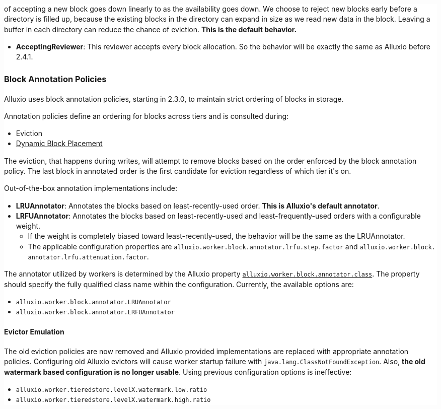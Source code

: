 of accepting a new block goes down linearly to as the availability goes down. We choose to reject new blocks early before
a directory is filled up, because the existing blocks in the directory can expand in size as we read new data in the block.
Leaving a buffer in each directory can reduce the chance of eviction. **This is the default behavior.**

- **AcceptingReviewer**: This reviewer accepts every block allocation. So the behavior will be exactly the same
as Alluxio before 2.4.1.

### Block Annotation Policies

Alluxio uses block annotation policies, starting in 2.3.0, to maintain strict ordering of blocks in
storage. 

Annotation policies define an ordering for blocks across tiers and is consulted during:
- Eviction
- [Dynamic Block Placement](#block-aligning--dynamic-block-placement-)

The eviction, that happens during writes, will attempt to remove blocks based on the order enforced by the block annotation policy.
The last block in annotated order is the first candidate for eviction regardless of which tier it's on.

Out-of-the-box annotation implementations include:

- **LRUAnnotator**: Annotates the blocks based on least-recently-used order.
**This is Alluxio's default annotator**.
- **LRFUAnnotator**: Annotates the blocks based on least-recently-used and least-frequently-used orders with a
configurable weight.
    - If the weight is completely biased toward least-recently-used, the behavior will be the same
    as the LRUAnnotator.
    - The applicable configuration properties are `alluxio.worker.block.annotator.lrfu.step.factor` and
    `alluxio.worker.block.annotator.lrfu.attenuation.factor`.

The annotator utilized by workers is determined by the Alluxio property
[`alluxio.worker.block.annotator.class`](../reference/Properties-List.md#worker-configuration).
The property should specify the fully qualified class name within the configuration.
Currently, the available options are:

- `alluxio.worker.block.annotator.LRUAnnotator`
- `alluxio.worker.block.annotator.LRFUAnnotator`

#### Evictor Emulation

The old eviction policies are now removed and Alluxio provided implementations are replaced with appropriate annotation policies.
Configuring old Alluxio evictors will cause worker startup failure with `java.lang.ClassNotFoundException`.
Also, **the old watermark based configuration is no longer usable**.
Using previous configuration options is ineffective:
- `alluxio.worker.tieredstore.levelX.watermark.low.ratio`
- `alluxio.worker.tieredstore.levelX.watermark.high.ratio`
